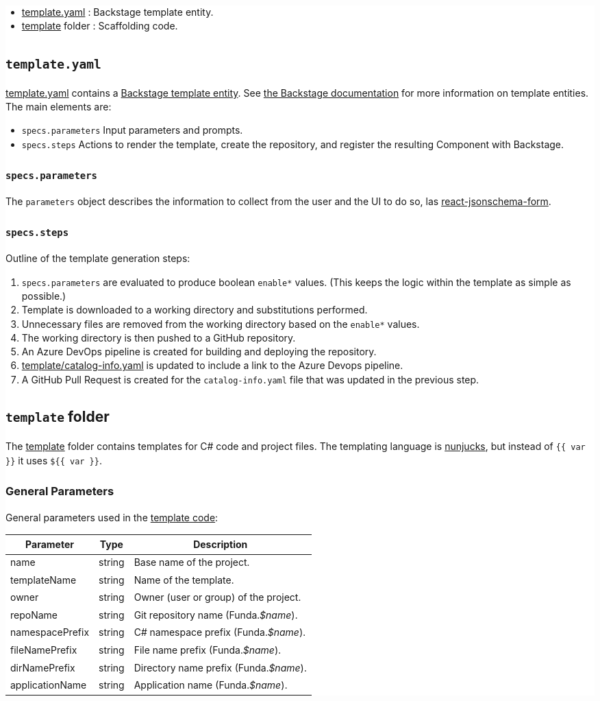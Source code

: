 - [template.yaml](#templateyaml)
: Backstage template entity.
- [template](#template-folder) folder
: Scaffolding code.


## `template.yaml`

[template.yaml](./template.yaml) contains a [Backstage template entity](https://backstage.io/docs/features/software-templates/software-templates-index). See [the Backstage documentation](https://backstage.io/docs/features/software-catalog/descriptor-format#kind-template) for more information on template entities.
The main elements are:

- `specs.parameters` Input parameters and prompts.
- `specs.steps` Actions to render the template, create the repository, and register the resulting Component with Backstage.

### `specs.parameters`

The `parameters` object describes the information to collect from the user and the UI to do so, las [react-jsonschema-form](https://github.com/rjsf-team/react-jsonschema-form).

### `specs.steps`

Outline of the template generation steps:

1. `specs.parameters` are evaluated to produce boolean `enable*` values. (This keeps the logic within the template as simple as possible.)
2. Template is downloaded to a working directory and substitutions performed.
3. Unnecessary files are removed from the working directory based on the `enable*` values.
4. The working directory is then pushed to a GitHub repository.
5. An Azure DevOps pipeline is created for building and deploying the repository.
6. [template/catalog-info.yaml](./src/template/catalog-info.yaml) is updated to include a link to the Azure Devops pipeline.
7. A GitHub Pull Request is created for the `catalog-info.yaml` file that was updated in the previous step.

## `template` folder

The [template](./template/) folder contains templates for C# code and project files. The templating language is [nunjucks](https://mozilla.github.io/nunjucks/), but instead of `{{ var }}` it uses `${{ var }}`.

### General Parameters

General parameters used in the [template code](./template/):

| Parameter       | Type   | Description                            |
| --------------- | ------ | -------------------------------------- |
| name            | string | Base name of the project.              |
| templateName    | string | Name of the template.                  |
| owner           | string | Owner (user or group) of the project.  |
| repoName        | string | Git repository name (Funda.*$name*).   |
| namespacePrefix | string | C# namespace prefix (Funda.*$name*).   |
| fileNamePrefix  | string | File name prefix (Funda.*$name*).      |
| dirNamePrefix   | string | Directory name prefix (Funda.*$name*). |
| applicationName | string | Application name (Funda.*$name*).      |
